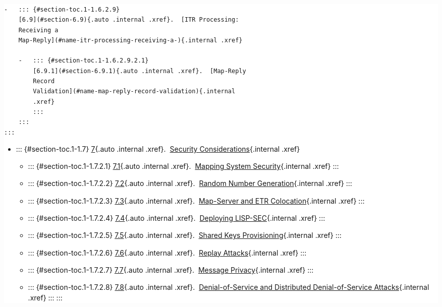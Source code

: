     -   ::: {#section-toc.1-1.6.2.9}
        [6.9](#section-6.9){.auto .internal .xref}.  [ITR Processing:
        Receiving a
        Map-Reply](#name-itr-processing-receiving-a-){.internal .xref}

        -   ::: {#section-toc.1-1.6.2.9.2.1}
            [6.9.1](#section-6.9.1){.auto .internal .xref}.  [Map-Reply
            Record
            Validation](#name-map-reply-record-validation){.internal
            .xref}
            :::
        :::
    :::

-   ::: {#section-toc.1-1.7}
    [7](#section-7){.auto .internal .xref}.  [Security
    Considerations](#name-security-considerations){.internal .xref}

    -   ::: {#section-toc.1-1.7.2.1}
        [7.1](#section-7.1){.auto .internal .xref}.  [Mapping System
        Security](#name-mapping-system-security){.internal .xref}
        :::

    -   ::: {#section-toc.1-1.7.2.2}
        [7.2](#section-7.2){.auto .internal .xref}.  [Random Number
        Generation](#name-random-number-generation){.internal .xref}
        :::

    -   ::: {#section-toc.1-1.7.2.3}
        [7.3](#section-7.3){.auto .internal .xref}.  [Map-Server and ETR
        Colocation](#name-map-server-and-etr-colocati){.internal .xref}
        :::

    -   ::: {#section-toc.1-1.7.2.4}
        [7.4](#section-7.4){.auto .internal .xref}.  [Deploying
        LISP-SEC](#name-deploying-lisp-sec){.internal .xref}
        :::

    -   ::: {#section-toc.1-1.7.2.5}
        [7.5](#section-7.5){.auto .internal .xref}.  [Shared Keys
        Provisioning](#name-shared-keys-provisioning){.internal .xref}
        :::

    -   ::: {#section-toc.1-1.7.2.6}
        [7.6](#section-7.6){.auto .internal .xref}.  [Replay
        Attacks](#name-replay-attacks){.internal .xref}
        :::

    -   ::: {#section-toc.1-1.7.2.7}
        [7.7](#section-7.7){.auto .internal .xref}.  [Message
        Privacy](#name-message-privacy){.internal .xref}
        :::

    -   ::: {#section-toc.1-1.7.2.8}
        [7.8](#section-7.8){.auto .internal .xref}.  [Denial-of-Service
        and Distributed Denial-of-Service
        Attacks](#name-denial-of-service-and-distr){.internal .xref}
        :::
    :::
